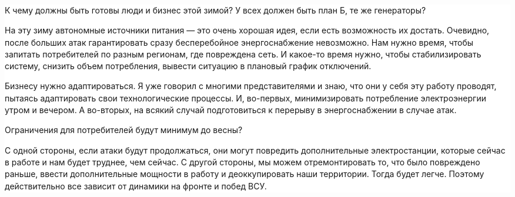 К чему должны быть готовы люди и бизнес этой зимой? У всех должен быть план Б, те же генераторы?

На эту зиму автономные источники питания — это очень хорошая идея, если есть возможность их достать. Очевидно, после больших атак гарантировать сразу бесперебойное энергоснабжение невозможно. Нам нужно время, чтобы запитать потребителей по разным регионам, где повреждена сеть. И какое-то время нужно, чтобы стабилизировать систему, снизить объем потребления, вывести ситуацию в плановый график отключений.

Бизнесу нужно адаптироваться. Я уже говорил с многими представителями и знаю, что они у себя эту работу проводят, пытаясь адаптировать свои технологические процессы. И, во-первых, минимизировать потребление электроэнергии утром и вечером. А во-вторых, на всякий случай подготовиться к перерыву в энергоснабжении в случае атак.

Ограничения для потребителей будут минимум до весны?

С одной стороны, если атаки будут продолжаться, они могут повредить дополнительные электростанции, которые сейчас в работе и нам будет труднее, чем сейчас. С другой стороны, мы можем отремонтировать то, что было повреждено раньше, ввести дополнительные мощности в работу и деоккупировать наши территории. Тогда будет легче. Поэтому действительно все зависит от динамики на фронте и побед ВСУ.
